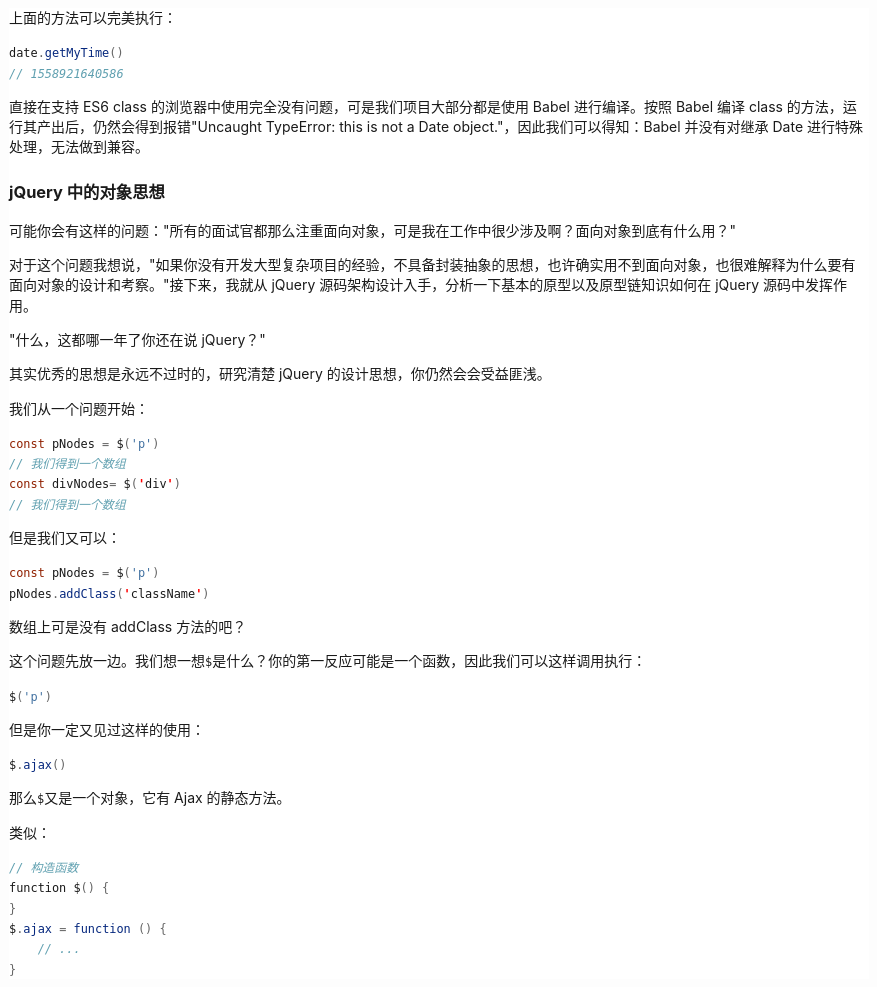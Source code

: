 上面的方法可以完美执行：

```java
date.getMyTime()
// 1558921640586
```

直接在支持 ES6 class 的浏览器中使用完全没有问题，可是我们项目大部分都是使用 Babel 进行编译。按照 Babel 编译 class 的方法，运行其产出后，仍然会得到报错"Uncaught TypeError: this is not a Date object."，因此我们可以得知：Babel 并没有对继承 Date 进行特殊处理，无法做到兼容。

### jQuery 中的对象思想

可能你会有这样的问题："所有的面试官都那么注重面向对象，可是我在工作中很少涉及啊？面向对象到底有什么用？"

对于这个问题我想说，"如果你没有开发大型复杂项目的经验，不具备封装抽象的思想，也许确实用不到面向对象，也很难解释为什么要有面向对象的设计和考察。"接下来，我就从 jQuery 源码架构设计入手，分析一下基本的原型以及原型链知识如何在 jQuery 源码中发挥作用。

"什么，这都哪一年了你还在说 jQuery？"

其实优秀的思想是永远不过时的，研究清楚 jQuery 的设计思想，你仍然会会受益匪浅。

我们从一个问题开始：

```java
const pNodes = $('p')
// 我们得到一个数组
const divNodes= $('div')
// 我们得到一个数组
```

但是我们又可以：

```java
const pNodes = $('p')
pNodes.addClass('className')
```

数组上可是没有 addClass 方法的吧？

这个问题先放一边。我们想一想`$`是什么？你的第一反应可能是一个函数，因此我们可以这样调用执行：

```java
$('p')
```

但是你一定又见过这样的使用：

```java
$.ajax()
```

那么`$`又是一个对象，它有 Ajax 的静态方法。

类似：

```java
// 构造函数
function $() {
}
$.ajax = function () {
    // ...
}
```
